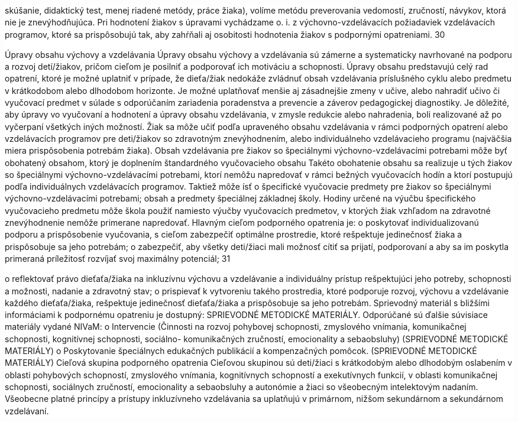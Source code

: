 skúšanie, didaktický test, menej riadené metódy, práce žiaka), volíme metódu
preverovania vedomostí, zručností, návykov, ktorá nie je znevýhodňujúca. Pri
hodnotení žiakov s úpravami vychádzame o. i. z výchovno-vzdelávacích
požiadaviek vzdelávacích programov, ktoré sa prispôsobujú tak, aby zahŕňali aj
osobitosti hodnotenia žiakov s podpornými opatreniami.
30

Úpravy obsahu výchovy a vzdelávania
Úpravy obsahu výchovy a vzdelávania sú zámerne a systematicky navrhované na
podporu a rozvoj detí/žiakov, pričom cieľom je posilniť a podporovať ich
motiváciu a schopnosti.
Úpravy obsahu predstavujú celý rad opatrení, ktoré je možné uplatniť v prípade,
že dieťa/žiak nedokáže zvládnuť obsah vzdelávania príslušného cyklu alebo
predmetu v krátkodobom alebo dlhodobom horizonte. Je možné uplatňovať
menšie aj zásadnejšie zmeny v učive, alebo nahradiť učivo či vyučovací predmet
v súlade s odporúčaním zariadenia poradenstva a prevencie a záverov
pedagogickej diagnostiky. Je dôležité, aby úpravy vo vyučovaní a hodnotení a
úpravy obsahu vzdelávania, v zmysle redukcie alebo nahradenia, boli realizované
až po vyčerpaní všetkých iných možností. Žiak sa môže učiť podľa upraveného
obsahu vzdelávania v rámci podporných opatrení alebo vzdelávacích programov
pre deti/žiakov so zdravotným znevýhodnením, alebo individuálneho
vzdelávacieho programu (najväčšia miera prispôsobenia potrebám žiaka).
Obsah vzdelávania pre žiakov so špeciálnymi výchovno-vzdelávacími potrebami
môže byť obohatený obsahom, ktorý je doplnením štandardného vyučovacieho
obsahu Takéto obohatenie obsahu sa realizuje u tých žiakov so špeciálnymi
výchovno-vzdelávacími potrebami, ktorí nemôžu napredovať v rámci bežných
vyučovacích hodín a ktorí postupujú podľa individuálnych vzdelávacích
programov.
Taktiež môže ísť o špecifické vyučovacie predmety pre žiakov so špeciálnymi
výchovno-vzdelávacími potrebami; obsah a predmety špeciálnej základnej školy.
Hodiny určené na výučbu špecifického vyučovacieho predmetu môže škola
použiť namiesto výučby vyučovacích predmetov, v ktorých žiak vzhľadom na
zdravotné znevýhodnenie nemôže primerane napredovať.
Hlavným cieľom podporného opatrenia je:
o poskytovať individualizovanú podporu a prispôsobenie vyučovania, s
cieľom zabezpečiť optimálne prostredie, ktoré rešpektuje jedinečnosť
žiaka a prispôsobuje sa jeho potrebám;
o zabezpečiť, aby všetky deti/žiaci mali možnosť cítiť sa prijatí, podporovaní
a aby sa im poskytla primeraná príležitosť rozvíjať svoj maximálny
potenciál;
31

o reflektovať právo dieťaťa/žiaka na inkluzívnu výchovu a vzdelávanie a
individuálny prístup rešpektujúci jeho potreby, schopnosti a možnosti,
nadanie a zdravotný stav;
o prispievať k vytvoreniu takého prostredia, ktoré podporuje rozvoj, výchovu
a vzdelávanie každého dieťaťa/žiaka, rešpektuje jedinečnosť dieťaťa/žiaka
a prispôsobuje sa jeho potrebám.
Sprievodný materiál s bližšími informáciami k podpornému opatreniu je
dostupný: SPRIEVODNÉ METODICKÉ MATERIÁLY.
Odporúčané sú ďalšie súvisiace materiály vydané NIVaM:
o Intervencie (Činnosti na rozvoj pohybovej schopnosti, zmyslového
vnímania, komunikačnej schopnosti, kognitívnej schopnosti, sociálno-
komunikačných zručností, emocionality a sebaobsluhy) (SPRIEVODNÉ
METODICKÉ MATERIÁLY)
o Poskytovanie špeciálnych edukačných publikácií a kompenzačných
pomôcok. (SPRIEVODNÉ METODICKÉ MATERIÁLY)
Cieľová skupina podporného opatrenia
Cieľovou skupinou sú deti/žiaci s krátkodobým alebo dlhodobým oslabením v
oblasti pohybových schopností, zmyslového vnímania, kognitívnych schopností a
exekutívnych funkcií, v oblasti komunikačnej schopnosti, sociálnych zručností,
emocionality a sebaobsluhy a autonómie a žiaci so všeobecným intelektovým
nadaním. Všeobecne platné princípy a prístupy inkluzívneho vzdelávania sa
uplatňujú v primárnom, nižšom sekundárnom a sekundárnom vzdelávaní.